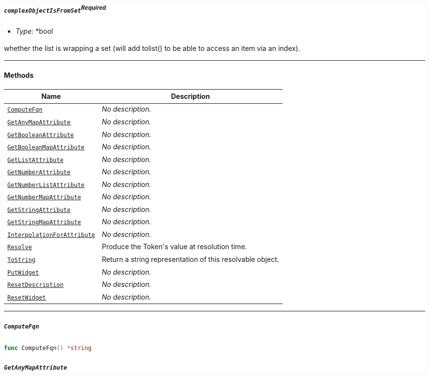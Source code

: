 ##### `complexObjectIsFromSet`<sup>Required</sup> <a name="complexObjectIsFromSet" id="@cdktf/provider-newrelic.oneDashboardRaw.OneDashboardRawPageOutputReference.Initializer.parameter.complexObjectIsFromSet"></a>

- *Type:* *bool

whether the list is wrapping a set (will add tolist() to be able to access an item via an index).

---

#### Methods <a name="Methods" id="Methods"></a>

| **Name** | **Description** |
| --- | --- |
| <code><a href="#@cdktf/provider-newrelic.oneDashboardRaw.OneDashboardRawPageOutputReference.computeFqn">ComputeFqn</a></code> | *No description.* |
| <code><a href="#@cdktf/provider-newrelic.oneDashboardRaw.OneDashboardRawPageOutputReference.getAnyMapAttribute">GetAnyMapAttribute</a></code> | *No description.* |
| <code><a href="#@cdktf/provider-newrelic.oneDashboardRaw.OneDashboardRawPageOutputReference.getBooleanAttribute">GetBooleanAttribute</a></code> | *No description.* |
| <code><a href="#@cdktf/provider-newrelic.oneDashboardRaw.OneDashboardRawPageOutputReference.getBooleanMapAttribute">GetBooleanMapAttribute</a></code> | *No description.* |
| <code><a href="#@cdktf/provider-newrelic.oneDashboardRaw.OneDashboardRawPageOutputReference.getListAttribute">GetListAttribute</a></code> | *No description.* |
| <code><a href="#@cdktf/provider-newrelic.oneDashboardRaw.OneDashboardRawPageOutputReference.getNumberAttribute">GetNumberAttribute</a></code> | *No description.* |
| <code><a href="#@cdktf/provider-newrelic.oneDashboardRaw.OneDashboardRawPageOutputReference.getNumberListAttribute">GetNumberListAttribute</a></code> | *No description.* |
| <code><a href="#@cdktf/provider-newrelic.oneDashboardRaw.OneDashboardRawPageOutputReference.getNumberMapAttribute">GetNumberMapAttribute</a></code> | *No description.* |
| <code><a href="#@cdktf/provider-newrelic.oneDashboardRaw.OneDashboardRawPageOutputReference.getStringAttribute">GetStringAttribute</a></code> | *No description.* |
| <code><a href="#@cdktf/provider-newrelic.oneDashboardRaw.OneDashboardRawPageOutputReference.getStringMapAttribute">GetStringMapAttribute</a></code> | *No description.* |
| <code><a href="#@cdktf/provider-newrelic.oneDashboardRaw.OneDashboardRawPageOutputReference.interpolationForAttribute">InterpolationForAttribute</a></code> | *No description.* |
| <code><a href="#@cdktf/provider-newrelic.oneDashboardRaw.OneDashboardRawPageOutputReference.resolve">Resolve</a></code> | Produce the Token's value at resolution time. |
| <code><a href="#@cdktf/provider-newrelic.oneDashboardRaw.OneDashboardRawPageOutputReference.toString">ToString</a></code> | Return a string representation of this resolvable object. |
| <code><a href="#@cdktf/provider-newrelic.oneDashboardRaw.OneDashboardRawPageOutputReference.putWidget">PutWidget</a></code> | *No description.* |
| <code><a href="#@cdktf/provider-newrelic.oneDashboardRaw.OneDashboardRawPageOutputReference.resetDescription">ResetDescription</a></code> | *No description.* |
| <code><a href="#@cdktf/provider-newrelic.oneDashboardRaw.OneDashboardRawPageOutputReference.resetWidget">ResetWidget</a></code> | *No description.* |

---

##### `ComputeFqn` <a name="ComputeFqn" id="@cdktf/provider-newrelic.oneDashboardRaw.OneDashboardRawPageOutputReference.computeFqn"></a>

```go
func ComputeFqn() *string
```

##### `GetAnyMapAttribute` <a name="GetAnyMapAttribute" id="@cdktf/provider-newrelic.oneDashboardRaw.OneDashboardRawPageOutputReference.getAnyMapAttribute"></a>
